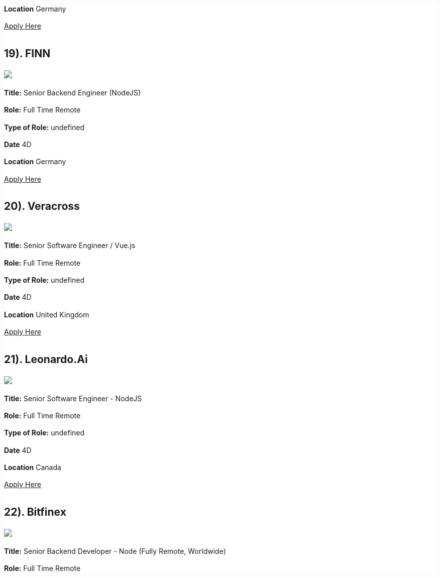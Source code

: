 **Location** Germany

[Apply Here](https://javascript.jobs/job/senior-typescript-developer-fmd-6)

## 19). FINN
![](https://javascript.jobs/storage/images/company/6714ed98314e5.png "")

**Title:** Senior Backend Engineer (NodeJS)

**Role:** Full Time Remote

**Type of Role:** undefined

**Date** 4D

**Location** Germany

[Apply Here](https://javascript.jobs/job/senior-backend-engineer-nodejs-5)

## 20). Veracross
![](https://javascript.jobs/storage/images/company/67549efd235c8.png "")

**Title:** Senior Software Engineer / Vue.js

**Role:** Full Time Remote

**Type of Role:** undefined

**Date** 4D

**Location** United Kingdom

[Apply Here](https://javascript.jobs/job/senior-software-engineer-vuejs-2)

## 21). Leonardo.Ai
![](https://javascript.jobs/storage/images/company/6714ede54dc65.png "")

**Title:** Senior Software Engineer - NodeJS

**Role:** Full Time Remote

**Type of Role:** undefined

**Date** 4D

**Location** Canada

[Apply Here](https://javascript.jobs/job/senior-software-engineer-nodejs-24)

## 22). Bitfinex
![](https://javascript.jobs/storage/images/company/6714ed37b3f25.jpg "")

**Title:** Senior Backend Developer - Node (Fully Remote, Worldwide)

**Role:** Full Time Remote
